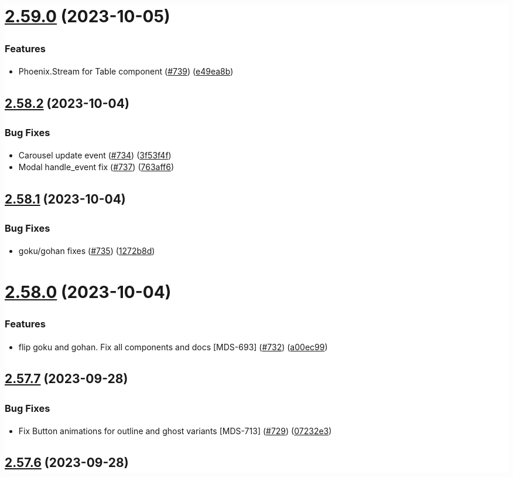 # [2.59.0](https://github.com/coingaming/moon/compare/v2.58.2...v2.59.0) (2023-10-05)


### Features

* Phoenix.Stream for Table component ([#739](https://github.com/coingaming/moon/issues/739)) ([e49ea8b](https://github.com/coingaming/moon/commit/e49ea8b55f5bf79b475cabb71fb1ff77a2ff8fbb))

## [2.58.2](https://github.com/coingaming/moon/compare/v2.58.1...v2.58.2) (2023-10-04)


### Bug Fixes

* Carousel update event ([#734](https://github.com/coingaming/moon/issues/734)) ([3f53f4f](https://github.com/coingaming/moon/commit/3f53f4f396d8702549c94332cd9f5fb5e58de987))
* Modal handle_event fix ([#737](https://github.com/coingaming/moon/issues/737)) ([763aff6](https://github.com/coingaming/moon/commit/763aff6774f97c11bcba86b8d42bb07db97bf9cb))

## [2.58.1](https://github.com/coingaming/moon/compare/v2.58.0...v2.58.1) (2023-10-04)


### Bug Fixes

* goku/gohan fixes ([#735](https://github.com/coingaming/moon/issues/735)) ([1272b8d](https://github.com/coingaming/moon/commit/1272b8d2110abc34aec9d3e2c3c9e3819a4a7bec))

# [2.58.0](https://github.com/coingaming/moon/compare/v2.57.7...v2.58.0) (2023-10-04)


### Features

* flip goku and gohan. Fix all components and docs [MDS-693] ([#732](https://github.com/coingaming/moon/issues/732)) ([a00ec99](https://github.com/coingaming/moon/commit/a00ec993cbc3f8031c97a2248265d3fdef0bd205))

## [2.57.7](https://github.com/coingaming/moon/compare/v2.57.6...v2.57.7) (2023-09-28)


### Bug Fixes

* Fix Button animations for outline and ghost variants [MDS-713] ([#729](https://github.com/coingaming/moon/issues/729)) ([07232e3](https://github.com/coingaming/moon/commit/07232e32efcf2b73f16bfddf78aac3a8713c17fa))

## [2.57.6](https://github.com/coingaming/moon/compare/v2.57.5...v2.57.6) (2023-09-28)
